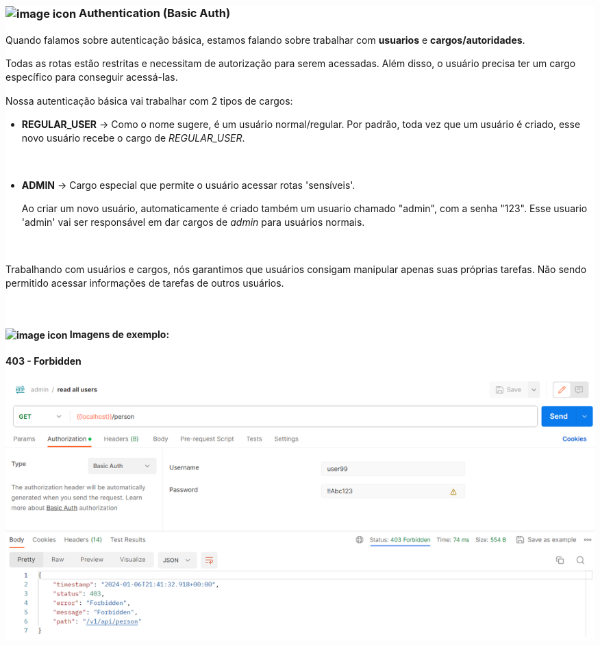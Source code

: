 
### <img src="https://cdn3.iconfinder.com/data/icons/business-startup-57/64/289-512.png" alt ="image icon" width="40px" align="center"> Authentication (Basic Auth)
Quando falamos sobre autenticação básica, estamos falando sobre trabalhar com **usuarios** e **cargos/autoridades**.

Todas as rotas estão restritas e necessitam de autorização para serem acessadas. Além disso, o usuário precisa ter um cargo específico para conseguir acessá-las.

Nossa autenticação básica vai trabalhar com 2 tipos de cargos:

- **REGULAR_USER** -> Como o nome sugere, é um usuário normal/regular. Por padrão, toda vez que um usuário é criado, esse novo usuário recebe o cargo de *REGULAR_USER*.

<br>

- **ADMIN** -> Cargo especial que permite o usuário acessar rotas 'sensíveis'.

    Ao criar um novo usuário, automaticamente é criado também um usuario chamado "admin", com a senha "123". Esse usuario 'admin' vai ser responsável em dar cargos de *admin* para usuários normais. 

<br>

Trabalhando com usuários e cargos, nós garantimos que usuários consigam manipular apenas suas próprias tarefas. Não sendo permitido acessar informações de tarefas de outros usuários.

<br>

#### <img src="https://cdn4.iconfinder.com/data/icons/small-n-flat/24/image-256.png" alt ="image icon" width="40px" align="center"> Imagens de exemplo:

**403 - Forbidden**

![forbidden image example](./src/main/resources/static/img/readme/forbidden_example.png)
